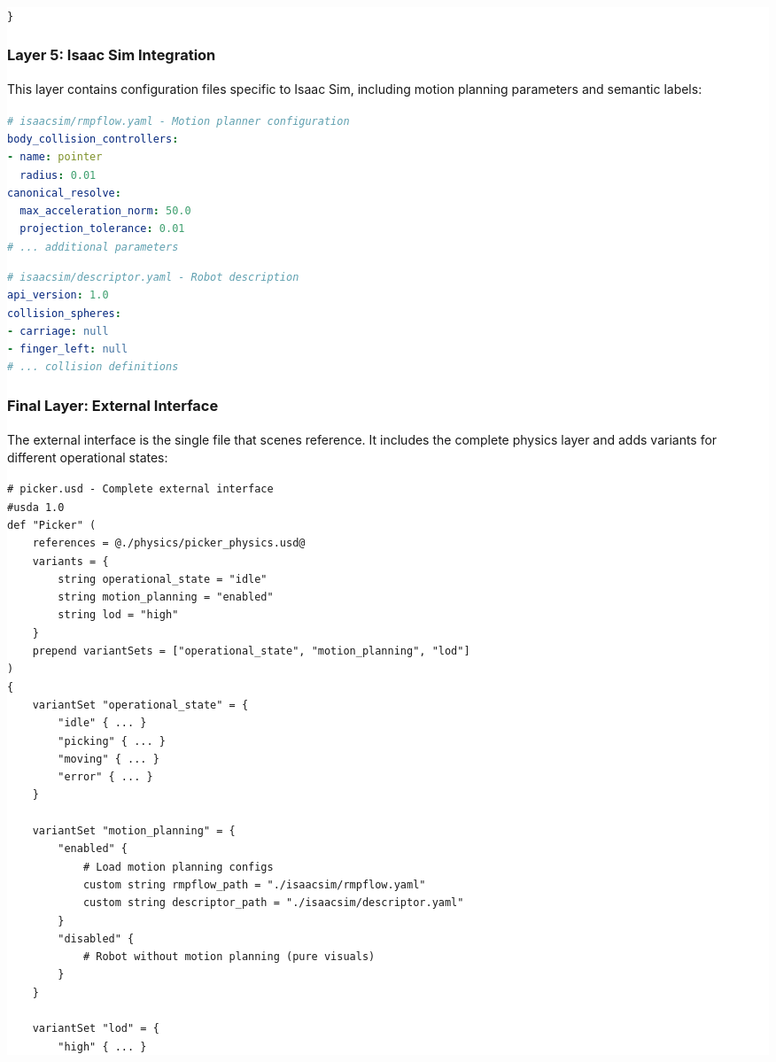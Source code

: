 ```
}
```

### Layer 5: Isaac Sim Integration

This layer contains configuration files specific to Isaac Sim, including motion planning parameters and semantic labels:

```yaml
# isaacsim/rmpflow.yaml - Motion planner configuration
body_collision_controllers:
- name: pointer
  radius: 0.01
canonical_resolve:
  max_acceleration_norm: 50.0
  projection_tolerance: 0.01
# ... additional parameters
```

```yaml
# isaacsim/descriptor.yaml - Robot description
api_version: 1.0
collision_spheres:
- carriage: null
- finger_left: null
# ... collision definitions
```

### Final Layer: External Interface

The external interface is the single file that scenes reference. It includes the complete physics layer and adds variants for different operational states:

```
# picker.usd - Complete external interface
#usda 1.0
def "Picker" (
    references = @./physics/picker_physics.usd@
    variants = {
        string operational_state = "idle"
        string motion_planning = "enabled"
        string lod = "high"
    }
    prepend variantSets = ["operational_state", "motion_planning", "lod"]
)
{
    variantSet "operational_state" = {
        "idle" { ... }
        "picking" { ... }
        "moving" { ... }
        "error" { ... }
    }

    variantSet "motion_planning" = {
        "enabled" {
            # Load motion planning configs
            custom string rmpflow_path = "./isaacsim/rmpflow.yaml"
            custom string descriptor_path = "./isaacsim/descriptor.yaml"
        }
        "disabled" {
            # Robot without motion planning (pure visuals)
        }
    }

    variantSet "lod" = {
        "high" { ... }
```